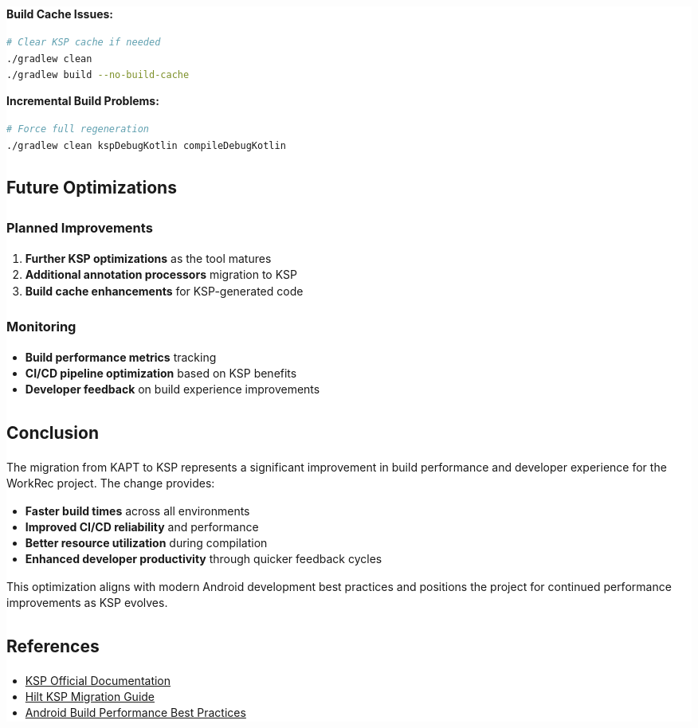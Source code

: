 **Build Cache Issues:**
```bash
# Clear KSP cache if needed
./gradlew clean
./gradlew build --no-build-cache
```

**Incremental Build Problems:**
```bash
# Force full regeneration
./gradlew clean kspDebugKotlin compileDebugKotlin
```

## Future Optimizations

### Planned Improvements

1. **Further KSP optimizations** as the tool matures
2. **Additional annotation processors** migration to KSP
3. **Build cache enhancements** for KSP-generated code

### Monitoring

- **Build performance metrics** tracking
- **CI/CD pipeline optimization** based on KSP benefits
- **Developer feedback** on build experience improvements

## Conclusion

The migration from KAPT to KSP represents a significant improvement in build performance and developer experience for the WorkRec project. The change provides:

- **Faster build times** across all environments
- **Improved CI/CD reliability** and performance
- **Better resource utilization** during compilation
- **Enhanced developer productivity** through quicker feedback cycles

This optimization aligns with modern Android development best practices and positions the project for continued performance improvements as KSP evolves.

## References

- [KSP Official Documentation](https://kotlinlang.org/docs/ksp-overview.html)
- [Hilt KSP Migration Guide](https://dagger.dev/dev-guide/ksp.html)
- [Android Build Performance Best Practices](https://developer.android.com/studio/build/optimize-your-build)
